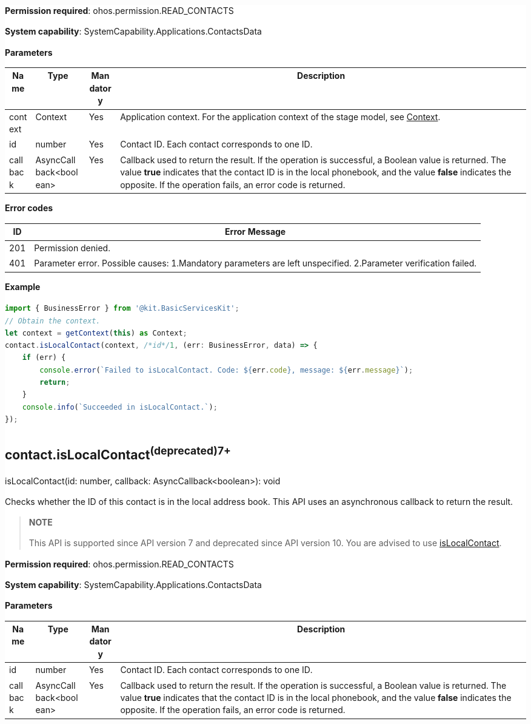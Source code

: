 **Permission required**: ohos.permission.READ_CONTACTS

**System capability**: SystemCapability.Applications.ContactsData

**Parameters**

| Name  | Type                        | Mandatory| Description                                                        |
| -------- | ---------------------------- | ---- | ------------------------------------------------------------ |
| context  | Context                      | Yes  | Application context. For the application context of the stage model, see [Context](../apis-ability-kit/js-apis-inner-application-context.md).|
| id       | number                       | Yes  | Contact ID. Each contact corresponds to one ID.                  |
| callback | AsyncCallback&lt;boolean&gt; | Yes  | Callback used to return the result. If the operation is successful, a Boolean value is returned. The value **true** indicates that the contact ID is in the local phonebook, and the value **false** indicates the opposite. If the operation fails, an error code is returned.|

**Error codes**

| ID| Error Message          |
| -------- | ------------------ |
| 201      | Permission denied. |
| 401      | Parameter error. Possible causes: 1.Mandatory parameters are left unspecified. 2.Parameter verification failed. |

**Example**

  ```js
  import { BusinessError } from '@kit.BasicServicesKit';
  // Obtain the context.
  let context = getContext(this) as Context;
  contact.isLocalContact(context, /*id*/1, (err: BusinessError, data) => {
      if (err) {
          console.error(`Failed to isLocalContact. Code: ${err.code}, message: ${err.message}`);
          return;
      }
      console.info(`Succeeded in isLocalContact.`);
  });
  ```

## contact.isLocalContact<sup>(deprecated)7+</sup>

isLocalContact(id: number, callback: AsyncCallback&lt;boolean&gt;): void

Checks whether the ID of this contact is in the local address book. This API uses an asynchronous callback to return the result.

> **NOTE**
>
> This API is supported since API version 7 and deprecated since API version 10. You are advised to use [isLocalContact](#contactislocalcontact10).

**Permission required**: ohos.permission.READ_CONTACTS

**System capability**: SystemCapability.Applications.ContactsData

**Parameters**

| Name  | Type                        | Mandatory| Description                                                        |
| -------- | ---------------------------- | ---- | ------------------------------------------------------------ |
| id       | number                       | Yes  | Contact ID. Each contact corresponds to one ID.                  |
| callback | AsyncCallback&lt;boolean&gt; | Yes  | Callback used to return the result. If the operation is successful, a Boolean value is returned. The value **true** indicates that the contact ID is in the local phonebook, and the value **false** indicates the opposite. If the operation fails, an error code is returned.|
